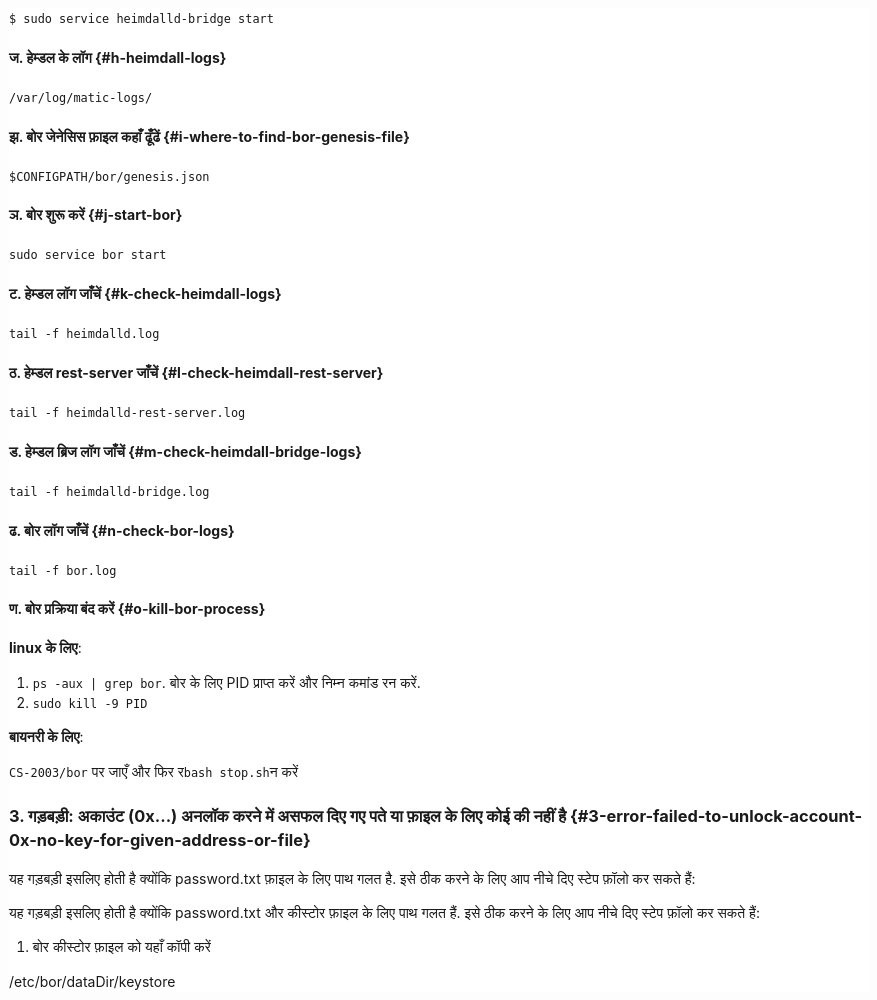`$ sudo service heimdalld-bridge start`

#### ज. हेम्डल के लॉग {#h-heimdall-logs}

`/var/log/matic-logs/`

#### झ. बोर जेनेसिस फ़ाइल कहाँ ढूँढें {#i-where-to-find-bor-genesis-file}

`$CONFIGPATH/bor/genesis.json`

#### ञ. बोर शुरू करें {#j-start-bor}

`sudo service bor start`

#### ट. हेम्डल लॉग जाँचें {#k-check-heimdall-logs}

`tail -f heimdalld.log`

#### ठ. हेम्डल rest-server जाँचें {#l-check-heimdall-rest-server}

`tail -f heimdalld-rest-server.log`

#### ड. हेम्डल ब्रिज लॉग जाँचें {#m-check-heimdall-bridge-logs}

`tail -f heimdalld-bridge.log`

#### ढ. बोर लॉग जाँचें {#n-check-bor-logs}

`tail -f bor.log`

#### ण. बोर प्रक्रिया बंद करें {#o-kill-bor-process}

**linux के लिए**:

1. `ps -aux | grep bor`. बोर के लिए PID प्राप्त करें और निम्न कमांड रन करें.
2. `sudo kill -9 PID`

**बायनरी के लिए**:

`CS-2003/bor` पर जाएँ और फिर र`bash stop.sh`न करें

### 3. गड़बड़ी: अकाउंट (0x...) अनलॉक करने में असफल दिए गए पते या फ़ाइल के लिए कोई की नहीं है {#3-error-failed-to-unlock-account-0x-no-key-for-given-address-or-file}

यह गड़बड़ी इसलिए होती है क्योंकि password.txt फ़ाइल के लिए पाथ गलत है. इसे ठीक करने के लिए आप नीचे दिए स्टेप फ़ॉलो कर सकते हैं:

यह गड़बड़ी इसलिए होती है क्योंकि password.txt और कीस्टोर फ़ाइल के लिए पाथ गलत हैं. इसे ठीक करने के लिए आप नीचे दिए स्टेप फ़ॉलो कर सकते हैं:

1. बोर कीस्टोर फ़ाइल को यहाँ कॉपी करें

 /etc/bor/dataDir/keystore
